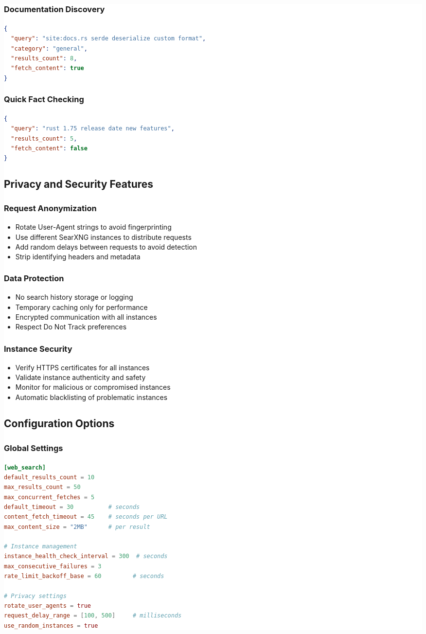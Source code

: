 ### Documentation Discovery
```json
{
  "query": "site:docs.rs serde deserialize custom format",
  "category": "general",
  "results_count": 8,
  "fetch_content": true
}
```

### Quick Fact Checking
```json
{
  "query": "rust 1.75 release date new features",
  "results_count": 5,
  "fetch_content": false
}
```

## Privacy and Security Features

### Request Anonymization
- Rotate User-Agent strings to avoid fingerprinting
- Use different SearXNG instances to distribute requests
- Add random delays between requests to avoid detection
- Strip identifying headers and metadata

### Data Protection
- No search history storage or logging
- Temporary caching only for performance
- Encrypted communication with all instances
- Respect Do Not Track preferences

### Instance Security
- Verify HTTPS certificates for all instances
- Validate instance authenticity and safety
- Monitor for malicious or compromised instances
- Automatic blacklisting of problematic instances

## Configuration Options

### Global Settings
```toml
[web_search]
default_results_count = 10
max_results_count = 50
max_concurrent_fetches = 5
default_timeout = 30          # seconds
content_fetch_timeout = 45    # seconds per URL
max_content_size = "2MB"      # per result

# Instance management
instance_health_check_interval = 300  # seconds
max_consecutive_failures = 3
rate_limit_backoff_base = 60         # seconds

# Privacy settings
rotate_user_agents = true
request_delay_range = [100, 500]     # milliseconds
use_random_instances = true

```